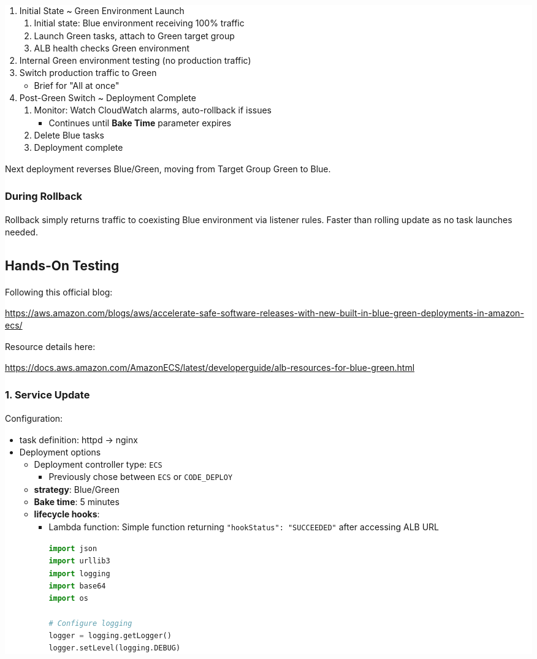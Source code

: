 1. Initial State ~ Green Environment Launch
   1. Initial state: Blue environment receiving 100% traffic
   2. Launch Green tasks, attach to Green target group
   3. ALB health checks Green environment
2. Internal Green environment testing (no production traffic)
3. Switch production traffic to Green
   - Brief for "All at once"
4. Post-Green Switch ~ Deployment Complete
   1. Monitor: Watch CloudWatch alarms, auto-rollback if issues
      - Continues until **Bake Time** parameter expires
   2. Delete Blue tasks
   3. Deployment complete

Next deployment reverses Blue/Green, moving from Target Group Green to Blue.

### During Rollback

Rollback simply returns traffic to coexisting Blue environment via listener rules.
Faster than rolling update as no task launches needed.

## Hands-On Testing

Following this official blog:

https://aws.amazon.com/blogs/aws/accelerate-safe-software-releases-with-new-built-in-blue-green-deployments-in-amazon-ecs/

Resource details here:

https://docs.aws.amazon.com/AmazonECS/latest/developerguide/alb-resources-for-blue-green.html

### 1. Service Update

Configuration:

- task definition: httpd → nginx
- Deployment options
  - Deployment controller type: `ECS`
    - Previously chose between `ECS` or `CODE_DEPLOY`
  - **strategy**: Blue/Green
  - **Bake time**: 5 minutes
  - **lifecycle hooks**:
    - Lambda function: Simple function returning `"hookStatus": "SUCCEEDED"` after accessing ALB URL
      ```python
      import json
      import urllib3
      import logging
      import base64
      import os

      # Configure logging
      logger = logging.getLogger()
      logger.setLevel(logging.DEBUG)
